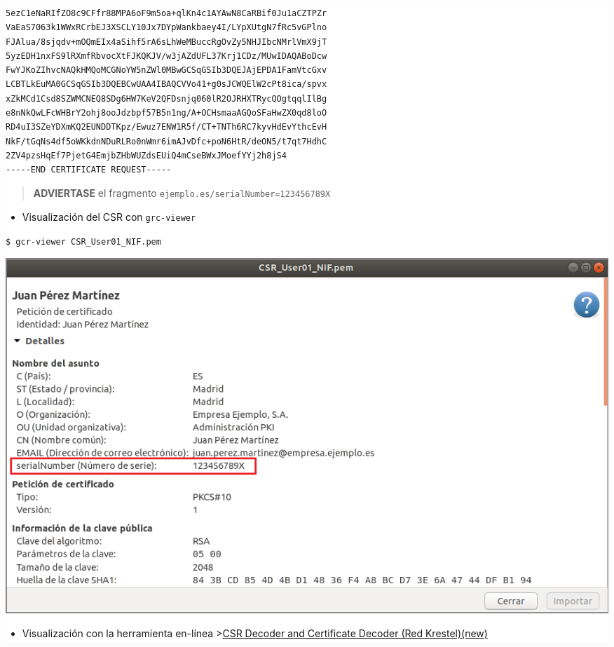 ```
5ezC1eNaRIfZO8c9CFfr88MPA6oF9m5oa+qlKn4c1AYAwN8CaRBif0Ju1aCZTPZr
VaEaS7063k1WWxRCrbEJ3XSCLY10Jx7DYpWankbaey4I/LYpXUtgN7fRc5vGPlno
FJAlua/8sjqdv+mOQmEIx4aSihf5rA6sLhWeMBuccRgOvZy5NHJIbcNMrlVmX9jT
5yzEDH1nxFS9lRXmfRbvocXtFJKQKJV/w3jAZdUFL37Krj1CDz/MUwIDAQABoDcw
FwYJKoZIhvcNAQkHMQoMCGNoYW5nZWl0MBwGCSqGSIb3DQEJAjEPDA1FamVtcGxv
LCBTLkEuMA0GCSqGSIb3DQEBCwUAA4IBAQCVVo41+g0sJCWQElW2cPt8ica/spvx
xZkMCd1Csd8SZWMCNEQ8SDg6HW7KeV2QFDsnjq060lR2OJRHXTRycQOgtqqlIlBg
e8nNkQwLFcWHBrY2ohj8ooJdzbpf57B5n1ng/A+OCHsmaaAGQoSFaHwZX0qd8loO
RD4uI3SZeYDXmKQ2EUNDDTKpz/Ewuz7ENW1R5f/CT+TNTh6RC7kyvHdEvYthcEvH
NkF/tGqNs4df5oWKkdnNDuRLRo0nWmr6imAJvDfc+poN6HtR/deON5/t7qt7HdhC
2ZV4pzsHqEf7PjetG4EmjbZHbWUZdsEUiQ4mCseBWxJMoefYYj2h8jS4
-----END CERTIFICATE REQUEST-----
```
>**ADVIERTASE** el fragmento `ejemplo.es/serialNumber=123456789X`

* Visualización del CSR con `grc-viewer`

```
$ gcr-viewer CSR_User01_NIF.pem
```

![gcr-viewer CSR_User01_NIF.pem](images/gcr-viewer-CSR_UserNIF_image01.png "gcr-viewer CSR_User01_NIF.pem")

* Visualización con la herramienta en-línea >[CSR Decoder and Certificate Decoder (Red Krestel)(new)](https://redkestrel.co.uk/products/decoder/)
